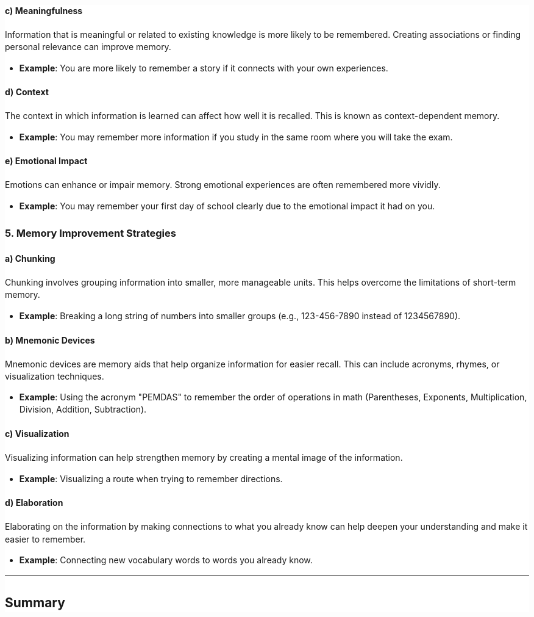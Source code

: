 #### c) **Meaningfulness**

Information that is meaningful or related to existing knowledge is more likely to be remembered. Creating associations or finding personal relevance can improve memory.

- **Example**: You are more likely to remember a story if it connects with your own experiences.

#### d) **Context**

The context in which information is learned can affect how well it is recalled. This is known as context-dependent memory.

- **Example**: You may remember more information if you study in the same room where you will take the exam.

#### e) **Emotional Impact**

Emotions can enhance or impair memory. Strong emotional experiences are often remembered more vividly.

- **Example**: You may remember your first day of school clearly due to the emotional impact it had on you.

### 5. Memory Improvement Strategies

#### a) **Chunking**

Chunking involves grouping information into smaller, more manageable units. This helps overcome the limitations of short-term memory.

- **Example**: Breaking a long string of numbers into smaller groups (e.g., 123-456-7890 instead of 1234567890).

#### b) **Mnemonic Devices**

Mnemonic devices are memory aids that help organize information for easier recall. This can include acronyms, rhymes, or visualization techniques.

- **Example**: Using the acronym "PEMDAS" to remember the order of operations in math (Parentheses, Exponents, Multiplication, Division, Addition, Subtraction).

#### c) **Visualization**

Visualizing information can help strengthen memory by creating a mental image of the information.

- **Example**: Visualizing a route when trying to remember directions.

#### d) **Elaboration**

Elaborating on the information by making connections to what you already know can help deepen your understanding and make it easier to remember.

- **Example**: Connecting new vocabulary words to words you already know.

---

## Summary
